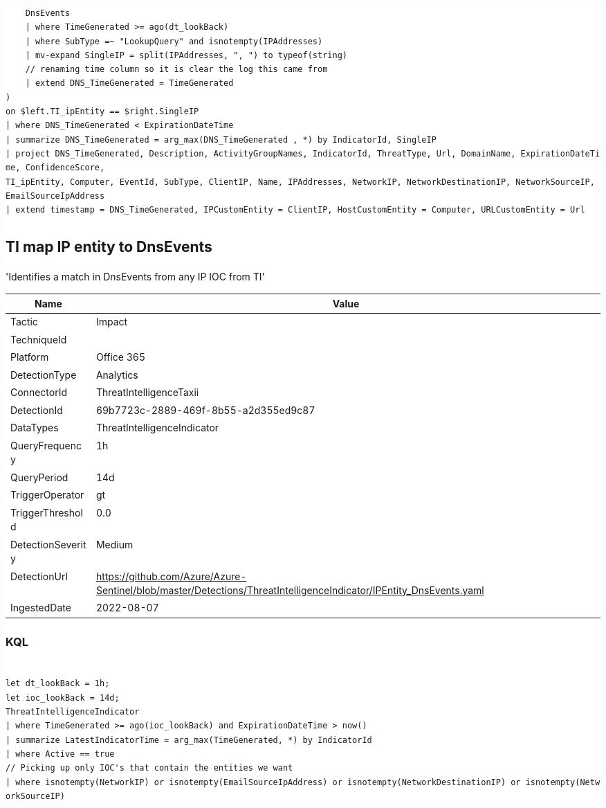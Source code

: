 ```kql
    DnsEvents
    | where TimeGenerated >= ago(dt_lookBack)
    | where SubType =~ "LookupQuery" and isnotempty(IPAddresses)
    | mv-expand SingleIP = split(IPAddresses, ", ") to typeof(string)
    // renaming time column so it is clear the log this came from
    | extend DNS_TimeGenerated = TimeGenerated
)
on $left.TI_ipEntity == $right.SingleIP
| where DNS_TimeGenerated < ExpirationDateTime
| summarize DNS_TimeGenerated = arg_max(DNS_TimeGenerated , *) by IndicatorId, SingleIP
| project DNS_TimeGenerated, Description, ActivityGroupNames, IndicatorId, ThreatType, Url, DomainName, ExpirationDateTime, ConfidenceScore,
TI_ipEntity, Computer, EventId, SubType, ClientIP, Name, IPAddresses, NetworkIP, NetworkDestinationIP, NetworkSourceIP, EmailSourceIpAddress
| extend timestamp = DNS_TimeGenerated, IPCustomEntity = ClientIP, HostCustomEntity = Computer, URLCustomEntity = Url

```

## TI map IP entity to DnsEvents

'Identifies a match in DnsEvents from any IP IOC from TI'

|Name | Value |
| --- | --- |
|Tactic | Impact|
|TechniqueId | |
|Platform | Office 365|
|DetectionType | Analytics |
|ConnectorId | ThreatIntelligenceTaxii |
|DetectionId | 69b7723c-2889-469f-8b55-a2d355ed9c87 |
|DataTypes | ThreatIntelligenceIndicator |
|QueryFrequency | 1h |
|QueryPeriod | 14d |
|TriggerOperator | gt |
|TriggerThreshold | 0.0 |
|DetectionSeverity | Medium |
|DetectionUrl | https://github.com/Azure/Azure-Sentinel/blob/master/Detections/ThreatIntelligenceIndicator/IPEntity_DnsEvents.yaml |
|IngestedDate | 2022-08-07 |

### KQL
```kql

let dt_lookBack = 1h;
let ioc_lookBack = 14d;
ThreatIntelligenceIndicator
| where TimeGenerated >= ago(ioc_lookBack) and ExpirationDateTime > now()
| summarize LatestIndicatorTime = arg_max(TimeGenerated, *) by IndicatorId
| where Active == true
// Picking up only IOC's that contain the entities we want
| where isnotempty(NetworkIP) or isnotempty(EmailSourceIpAddress) or isnotempty(NetworkDestinationIP) or isnotempty(NetworkSourceIP)
```